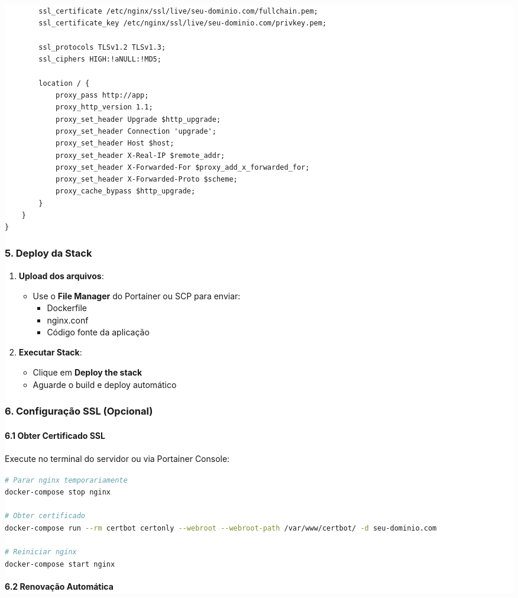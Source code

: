 ```nginx
        ssl_certificate /etc/nginx/ssl/live/seu-dominio.com/fullchain.pem;
        ssl_certificate_key /etc/nginx/ssl/live/seu-dominio.com/privkey.pem;
        
        ssl_protocols TLSv1.2 TLSv1.3;
        ssl_ciphers HIGH:!aNULL:!MD5;

        location / {
            proxy_pass http://app;
            proxy_http_version 1.1;
            proxy_set_header Upgrade $http_upgrade;
            proxy_set_header Connection 'upgrade';
            proxy_set_header Host $host;
            proxy_set_header X-Real-IP $remote_addr;
            proxy_set_header X-Forwarded-For $proxy_add_x_forwarded_for;
            proxy_set_header X-Forwarded-Proto $scheme;
            proxy_cache_bypass $http_upgrade;
        }
    }
}
```

### 5. Deploy da Stack

1. **Upload dos arquivos**:
   - Use o **File Manager** do Portainer ou SCP para enviar:
     - Dockerfile
     - nginx.conf
     - Código fonte da aplicação

2. **Executar Stack**:
   - Clique em **Deploy the stack**
   - Aguarde o build e deploy automático

### 6. Configuração SSL (Opcional)

#### 6.1 Obter Certificado SSL

Execute no terminal do servidor ou via Portainer Console:

```bash
# Parar nginx temporariamente
docker-compose stop nginx

# Obter certificado
docker-compose run --rm certbot certonly --webroot --webroot-path /var/www/certbot/ -d seu-dominio.com

# Reiniciar nginx
docker-compose start nginx
```

#### 6.2 Renovação Automática
